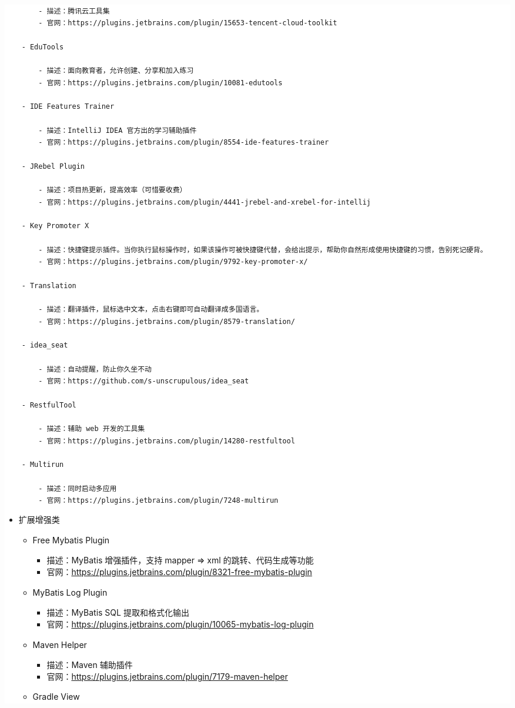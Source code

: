 			- 描述：腾讯云工具集
			- 官网：https://plugins.jetbrains.com/plugin/15653-tencent-cloud-toolkit

		- EduTools

			- 描述：面向教育者，允许创建、分享和加入练习
			- 官网：https://plugins.jetbrains.com/plugin/10081-edutools

		- IDE Features Trainer

			- 描述：IntelliJ IDEA 官方出的学习辅助插件
			- 官网：https://plugins.jetbrains.com/plugin/8554-ide-features-trainer

		- JRebel Plugin

			- 描述：项目热更新，提高效率（可惜要收费）
			- 官网：https://plugins.jetbrains.com/plugin/4441-jrebel-and-xrebel-for-intellij

		- Key Promoter X

			- 描述：快捷键提示插件。当你执行鼠标操作时，如果该操作可被快捷键代替，会给出提示，帮助你自然形成使用快捷键的习惯，告别死记硬背。
			- 官网：https://plugins.jetbrains.com/plugin/9792-key-promoter-x/

		- Translation

			- 描述：翻译插件，鼠标选中文本，点击右键即可自动翻译成多国语言。
			- 官网：https://plugins.jetbrains.com/plugin/8579-translation/

		- idea_seat

			- 描述：自动提醒，防止你久坐不动
			- 官网：https://github.com/s-unscrupulous/idea_seat

		- RestfulTool

			- 描述：辅助 web 开发的工具集
			- 官网：https://plugins.jetbrains.com/plugin/14280-restfultool

		- Multirun

			- 描述：同时启动多应用
			- 官网：https://plugins.jetbrains.com/plugin/7248-multirun

- 扩展增强类

	- Free Mybatis Plugin

		- 描述：MyBatis 增强插件，支持 mapper => xml 的跳转、代码生成等功能
		- 官网：https://plugins.jetbrains.com/plugin/8321-free-mybatis-plugin

	- MyBatis Log Plugin

		- 描述：MyBatis SQL 提取和格式化输出
		- 官网：https://plugins.jetbrains.com/plugin/10065-mybatis-log-plugin

	- Maven Helper

		- 描述：Maven 辅助插件
		- 官网：https://plugins.jetbrains.com/plugin/7179-maven-helper

	- Gradle View
